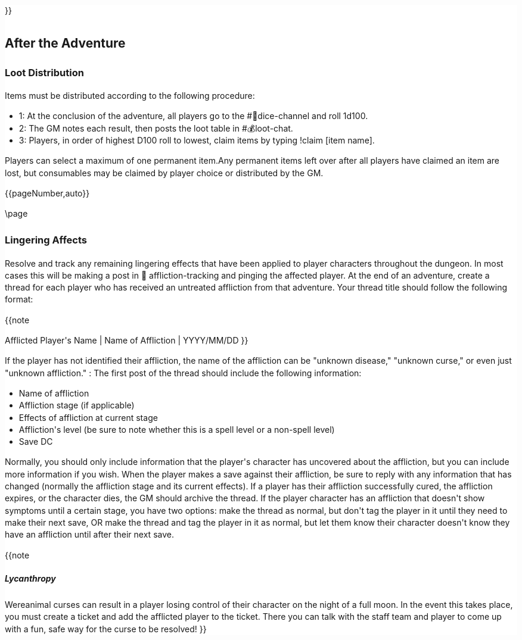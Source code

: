 }}

## After the Adventure
### Loot Distribution
Items must be distributed according to the following procedure:

- 1: At the conclusion of the adventure, all players go to the #🧮dice-channel and roll 1d100.
- 2: The GM notes each result, then posts the loot table in #💰loot-chat.
- 3: Players, in order of highest D100 roll to lowest, claim items by typing !claim [item name].

Players can select a maximum of one permanent item.Any permanent items left over after all players have claimed an item are lost, but consumables may be claimed by player choice or distributed by the GM.



{{pageNumber,auto}}

\page
### Lingering Affects

Resolve and track any remaining lingering effects that have been applied to player characters throughout the dungeon. In most cases this will be making a post in 🤢 affliction-tracking and pinging the affected player.
At the end of an adventure, create a thread for each player who has received an untreated affliction from that adventure. Your thread title should follow the following format:

{{note


Afflicted Player's Name | Name of Affliction | YYYY/MM/DD
}}

If the player has not identified their affliction, the name of the affliction can be "unknown disease," "unknown curse," or even just "unknown affliction."
:
The first post of the thread should include the following information:

- Name of affliction
- Affliction stage (if applicable)
- Effects of affliction at current stage
- Affliction's level (be sure to note whether this is a spell level or a non-spell level)
- Save DC

Normally, you should only include information that the player's character has uncovered about the affliction, but you can include more information if you wish. When the player makes a save against their affliction, be sure to reply with any information that has changed (normally the affliction stage and its current effects). If a player has their affliction successfully cured, the affliction expires, or the character dies, the GM should archive the thread. If the player character has an affliction that doesn't show symptoms until a certain stage, you have two options: make the thread as normal, but don't tag the player in it until they need to make their next save, OR make the thread and tag the player in it as normal, but let them know their character doesn't know they have an affliction until after their next save.

{{note
##### Lycanthropy
Wereanimal curses can result in a player losing control of their character on the night of a full moon. In the event this takes place, you must create a ticket and add the afflicted player to the ticket. There you can talk with the staff team and player to come up with a fun, safe way for the curse to be resolved!
}}
